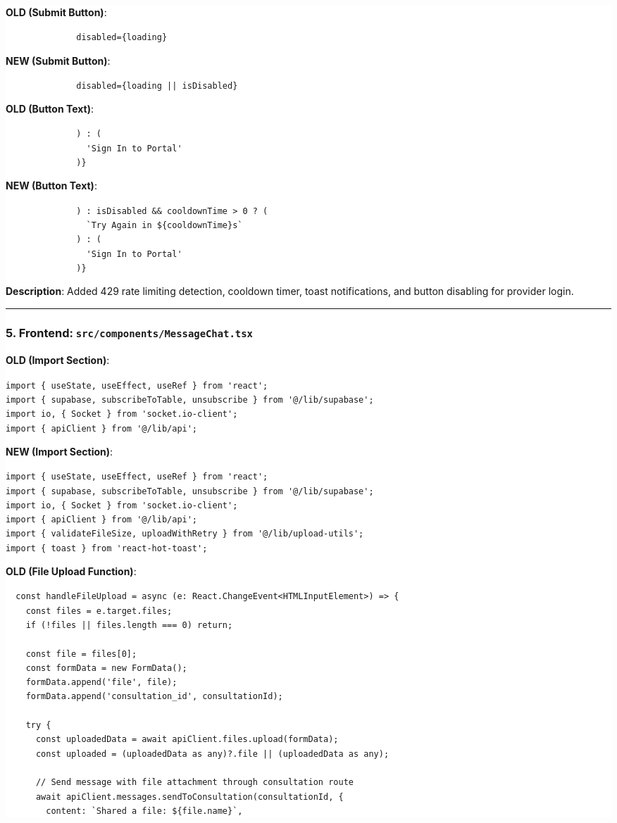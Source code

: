 **OLD (Submit Button)**:
```tsx
              disabled={loading}
```

**NEW (Submit Button)**:
```tsx
              disabled={loading || isDisabled}
```

**OLD (Button Text)**:
```tsx
              ) : (
                'Sign In to Portal'
              )}
```

**NEW (Button Text)**:
```tsx
              ) : isDisabled && cooldownTime > 0 ? (
                `Try Again in ${cooldownTime}s`
              ) : (
                'Sign In to Portal'
              )}
```

**Description**: Added 429 rate limiting detection, cooldown timer, toast notifications, and button disabling for provider login.

---

### 5. Frontend: `src/components/MessageChat.tsx`

**OLD (Import Section)**:
```tsx
import { useState, useEffect, useRef } from 'react';
import { supabase, subscribeToTable, unsubscribe } from '@/lib/supabase';
import io, { Socket } from 'socket.io-client';
import { apiClient } from '@/lib/api';
```

**NEW (Import Section)**:
```tsx
import { useState, useEffect, useRef } from 'react';
import { supabase, subscribeToTable, unsubscribe } from '@/lib/supabase';
import io, { Socket } from 'socket.io-client';
import { apiClient } from '@/lib/api';
import { validateFileSize, uploadWithRetry } from '@/lib/upload-utils';
import { toast } from 'react-hot-toast';
```

**OLD (File Upload Function)**:
```tsx
  const handleFileUpload = async (e: React.ChangeEvent<HTMLInputElement>) => {
    const files = e.target.files;
    if (!files || files.length === 0) return;

    const file = files[0];
    const formData = new FormData();
    formData.append('file', file);
    formData.append('consultation_id', consultationId);

    try {
      const uploadedData = await apiClient.files.upload(formData);
      const uploaded = (uploadedData as any)?.file || (uploadedData as any);

      // Send message with file attachment through consultation route
      await apiClient.messages.sendToConsultation(consultationId, {
        content: `Shared a file: ${file.name}`,
```